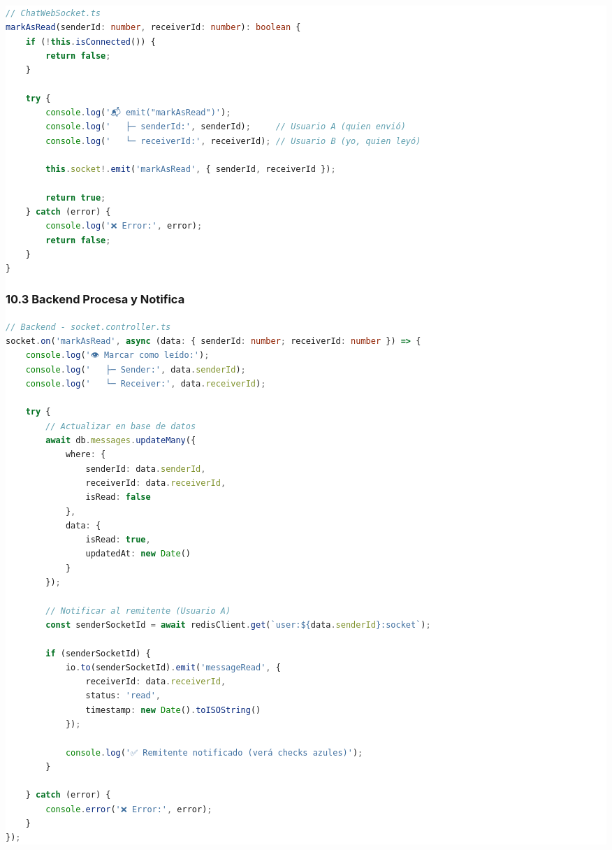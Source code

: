 ```typescript
// ChatWebSocket.ts
markAsRead(senderId: number, receiverId: number): boolean {
    if (!this.isConnected()) {
        return false;
    }

    try {
        console.log('📬 emit("markAsRead")');
        console.log('   ├─ senderId:', senderId);     // Usuario A (quien envió)
        console.log('   └─ receiverId:', receiverId); // Usuario B (yo, quien leyó)

        this.socket!.emit('markAsRead', { senderId, receiverId });
        
        return true;
    } catch (error) {
        console.log('❌ Error:', error);
        return false;
    }
}
```

### 10.3 Backend Procesa y Notifica

```typescript
// Backend - socket.controller.ts
socket.on('markAsRead', async (data: { senderId: number; receiverId: number }) => {
    console.log('👁️ Marcar como leído:');
    console.log('   ├─ Sender:', data.senderId);
    console.log('   └─ Receiver:', data.receiverId);

    try {
        // Actualizar en base de datos
        await db.messages.updateMany({
            where: {
                senderId: data.senderId,
                receiverId: data.receiverId,
                isRead: false
            },
            data: {
                isRead: true,
                updatedAt: new Date()
            }
        });

        // Notificar al remitente (Usuario A)
        const senderSocketId = await redisClient.get(`user:${data.senderId}:socket`);
        
        if (senderSocketId) {
            io.to(senderSocketId).emit('messageRead', {
                receiverId: data.receiverId,
                status: 'read',
                timestamp: new Date().toISOString()
            });

            console.log('✅ Remitente notificado (verá checks azules)');
        }

    } catch (error) {
        console.error('❌ Error:', error);
    }
});
```
